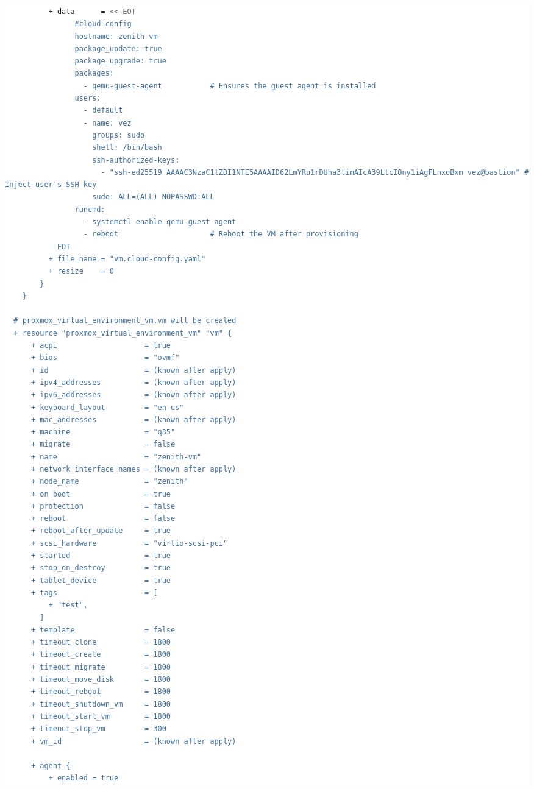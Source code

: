 ```bash
          + data      = <<-EOT
                #cloud-config
                hostname: zenith-vm
                package_update: true
                package_upgrade: true
                packages:
                  - qemu-guest-agent           # Ensures the guest agent is installed
                users:
                  - default
                  - name: vez
                    groups: sudo
                    shell: /bin/bash
                    ssh-authorized-keys:
                      - "ssh-ed25519 AAAAC3NzaC1lZDI1NTE5AAAAID62LmYRu1rDUha3timAIcA39LtcIOny1iAgFLnxoBxm vez@bastion" # Inject user's SSH key
                    sudo: ALL=(ALL) NOPASSWD:ALL
                runcmd:
                  - systemctl enable qemu-guest-agent
                  - reboot                     # Reboot the VM after provisioning
            EOT
          + file_name = "vm.cloud-config.yaml"
          + resize    = 0
        }
    }

  # proxmox_virtual_environment_vm.vm will be created
  + resource "proxmox_virtual_environment_vm" "vm" {
      + acpi                    = true
      + bios                    = "ovmf"
      + id                      = (known after apply)
      + ipv4_addresses          = (known after apply)
      + ipv6_addresses          = (known after apply)
      + keyboard_layout         = "en-us"
      + mac_addresses           = (known after apply)
      + machine                 = "q35"
      + migrate                 = false
      + name                    = "zenith-vm"
      + network_interface_names = (known after apply)
      + node_name               = "zenith"
      + on_boot                 = true
      + protection              = false
      + reboot                  = false
      + reboot_after_update     = true
      + scsi_hardware           = "virtio-scsi-pci"
      + started                 = true
      + stop_on_destroy         = true
      + tablet_device           = true
      + tags                    = [
          + "test",
        ]
      + template                = false
      + timeout_clone           = 1800
      + timeout_create          = 1800
      + timeout_migrate         = 1800
      + timeout_move_disk       = 1800
      + timeout_reboot          = 1800
      + timeout_shutdown_vm     = 1800
      + timeout_start_vm        = 1800
      + timeout_stop_vm         = 300
      + vm_id                   = (known after apply)

      + agent {
          + enabled = true
```